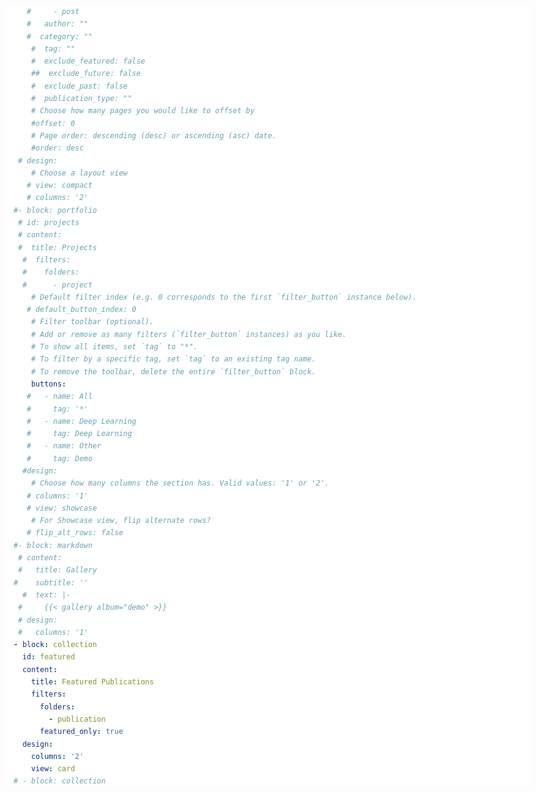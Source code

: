 ```yaml
     #     - post
     #   author: ""
     #  category: ""
      #  tag: ""
      #  exclude_featured: false
      ##  exclude_future: false
      #  exclude_past: false
      #  publication_type: ""
      # Choose how many pages you would like to offset by
      #offset: 0
      # Page order: descending (desc) or ascending (asc) date.
      #order: desc
   # design:
      # Choose a layout view
     # view: compact
     # columns: '2'
  #- block: portfolio
   # id: projects
   # content:
   #  title: Projects
    #  filters:
    #    folders:
    #      - project
      # Default filter index (e.g. 0 corresponds to the first `filter_button` instance below).
     # default_button_index: 0
      # Filter toolbar (optional).
      # Add or remove as many filters (`filter_button` instances) as you like.
      # To show all items, set `tag` to "*".
      # To filter by a specific tag, set `tag` to an existing tag name.
      # To remove the toolbar, delete the entire `filter_button` block.
      buttons:
     #   - name: All
     #     tag: '*'
     #   - name: Deep Learning
     #     tag: Deep Learning
     #   - name: Other
     #     tag: Demo
    #design:
      # Choose how many columns the section has. Valid values: '1' or '2'.
     # columns: '1'
     # view: showcase
      # For Showcase view, flip alternate rows?
     # flip_alt_rows: false
  #- block: markdown
   # content:
   #   title: Gallery
  #    subtitle: ''
    #  text: |-
   #     {{< gallery album="demo" >}}
   # design:
   #   columns: '1'
  - block: collection
    id: featured
    content:
      title: Featured Publications
      filters:
        folders:
          - publication
        featured_only: true
    design:
      columns: '2'
      view: card
  # - block: collection
```